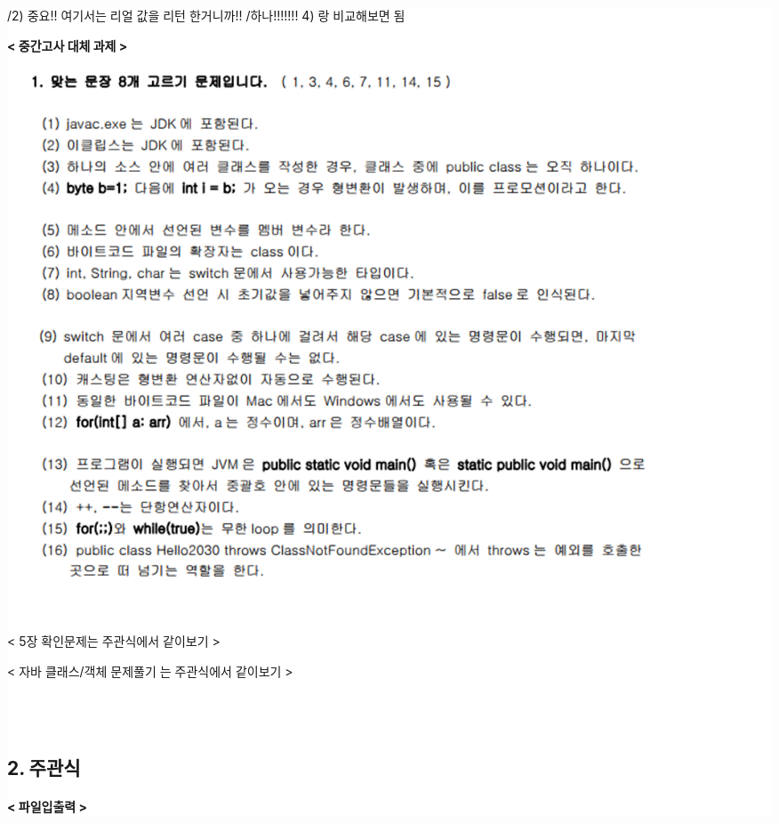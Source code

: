 /2) 중요!! 여기서는 리얼 값을 리턴 한거니까!! /하나!!!!!!! 4) 랑 비교해보면 됨

 

**< 중간고사 대체 과제 >**

<img src="/images/2022-01-27-(Java)Basic(기초문법)/clip_image080.gif" />

< 5장 확인문제는 주관식에서 같이보기 >

< 자바 클래스/객체 문제풀기 는 주관식에서 같이보기 >

 <br><br>

## 2. 주관식

**< 파일입출력 >**
